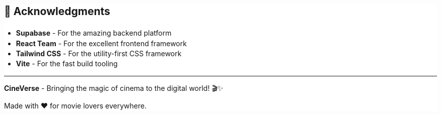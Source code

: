 ## 🙏 Acknowledgments

- **Supabase** - For the amazing backend platform
- **React Team** - For the excellent frontend framework
- **Tailwind CSS** - For the utility-first CSS framework
- **Vite** - For the fast build tooling

---

**CineVerse** - Bringing the magic of cinema to the digital world! 🎬✨

Made with ❤️ for movie lovers everywhere.
